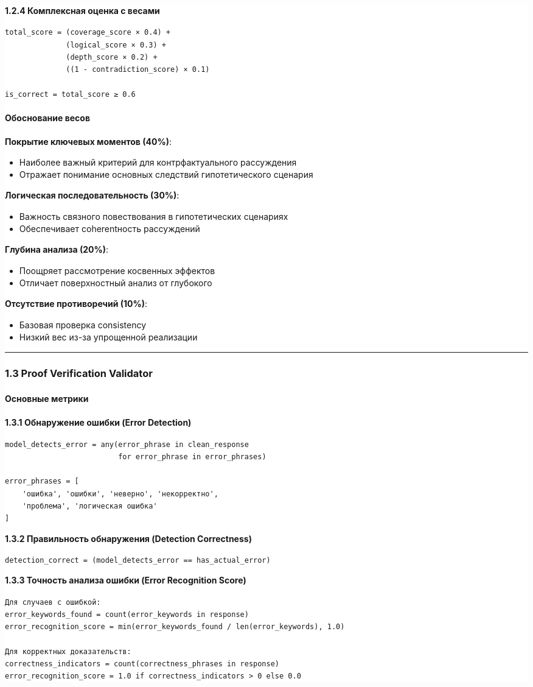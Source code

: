**1.2.4 Комплексная оценка с весами**
```
total_score = (coverage_score × 0.4) +
              (logical_score × 0.3) +
              (depth_score × 0.2) +
              ((1 - contradiction_score) × 0.1)

is_correct = total_score ≥ 0.6
```

#### Обоснование весов

**Покрытие ключевых моментов (40%)**:
- Наиболее важный критерий для контрфактуального рассуждения
- Отражает понимание основных следствий гипотетического сценария

**Логическая последовательность (30%)**:
- Важность связного повествования в гипотетических сценариях
- Обеспечивает coherentность рассуждений

**Глубина анализа (20%)**:
- Поощряет рассмотрение косвенных эффектов
- Отличает поверхностный анализ от глубокого

**Отсутствие противоречий (10%)**:
- Базовая проверка consistency
- Низкий вес из-за упрощенной реализации

---

### 1.3 Proof Verification Validator

#### Основные метрики

**1.3.1 Обнаружение ошибки (Error Detection)**
```
model_detects_error = any(error_phrase in clean_response
                          for error_phrase in error_phrases)

error_phrases = [
    'ошибка', 'ошибки', 'неверно', 'некорректно',
    'проблема', 'логическая ошибка'
]
```

**1.3.2 Правильность обнаружения (Detection Correctness)**
```
detection_correct = (model_detects_error == has_actual_error)
```

**1.3.3 Точность анализа ошибки (Error Recognition Score)**
```
Для случаев с ошибкой:
error_keywords_found = count(error_keywords in response)
error_recognition_score = min(error_keywords_found / len(error_keywords), 1.0)

Для корректных доказательств:
correctness_indicators = count(correctness_phrases in response)
error_recognition_score = 1.0 if correctness_indicators > 0 else 0.0
```
